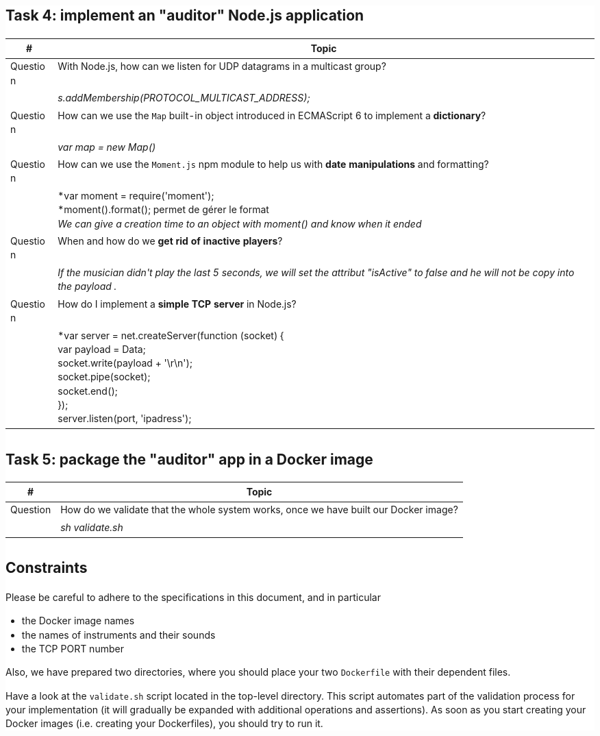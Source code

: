 
## Task 4: implement an "auditor" Node.js application

| #  | Topic |
| ---  | ---  |
|Question | With Node.js, how can we listen for UDP datagrams in a multicast group? |
| | *s.addMembership(PROTOCOL_MULTICAST_ADDRESS);* |
|Question | How can we use the `Map` built-in object introduced in ECMAScript 6 to implement a **dictionary**?  |
| | *var map = new Map()* |
|Question | How can we use the `Moment.js` npm module to help us with **date manipulations** and formatting?  |
| | *var moment = require('moment');<br />*moment().format(); permet de gérer le format<br />*We can give a creation time to an object with moment() and know when it ended* |
|Question | When and how do we **get rid of inactive players**?  |
| | *If the musician didn't play the last 5 seconds, we will set the attribut "isActive" to false and he will not be copy into the payload .* |
|Question | How do I implement a **simple TCP server** in Node.js?  |
| | *var server = net.createServer(function (socket) {<br />     var payload = Data;<br />     socket.write(payload + '\r\n');<br />     socket.pipe(socket);<br />     socket.end();<br /> });<br /> server.listen(port, 'ipadress'); |


## Task 5: package the "auditor" app in a Docker image

| #  | Topic |
| ---  | --- |
|Question | How do we validate that the whole system works, once we have built our Docker image? |
| | *sh validate.sh* |


## Constraints

Please be careful to adhere to the specifications in this document, and in particular

* the Docker image names
* the names of instruments and their sounds
* the TCP PORT number

Also, we have prepared two directories, where you should place your two `Dockerfile` with their dependent files.

Have a look at the `validate.sh` script located in the top-level directory. This script automates part of the validation process for your implementation (it will gradually be expanded with additional operations and assertions). As soon as you start creating your Docker images (i.e. creating your Dockerfiles), you should try to run it.
